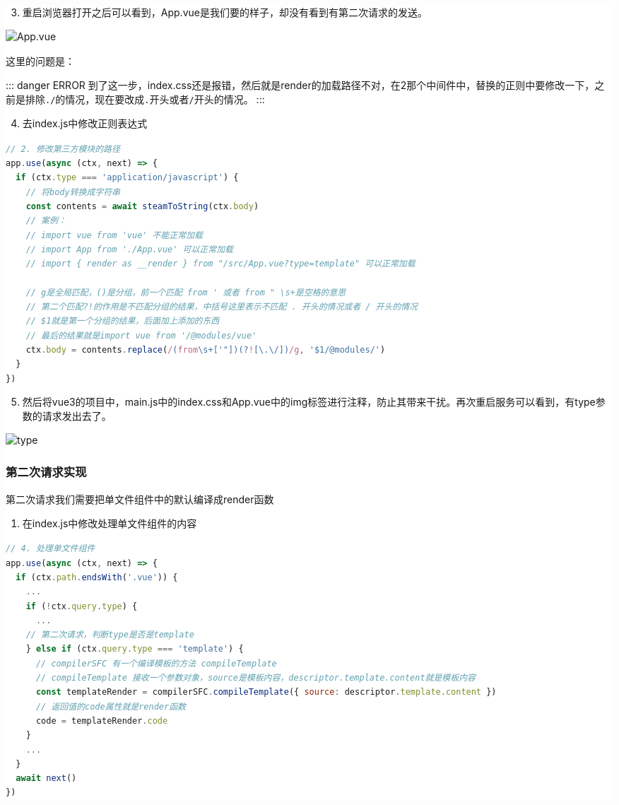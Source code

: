 3. 重启浏览器打开之后可以看到，App.vue是我们要的样子，却没有看到有第二次请求的发送。

![App.vue](~@public/assets/images/program/vite/2.png)

这里的问题是：

::: danger ERROR
到了这一步，index.css还是报错，然后就是render的加载路径不对，在2那个中间件中，替换的正则中要修改一下，之前是排除`./`的情况，现在要改成`.`开头或者`/`开头的情况。
:::

4. 去index.js中修改正则表达式

```js
// 2. 修改第三方模块的路径
app.use(async (ctx, next) => {
  if (ctx.type === 'application/javascript') {
    // 将body转换成字符串
    const contents = await steamToString(ctx.body)
    // 案例：
    // import vue from 'vue' 不能正常加载
    // import App from './App.vue' 可以正常加载
    // import { render as __render } from "/src/App.vue?type=template" 可以正常加载

    // g是全局匹配，()是分组，前一个匹配 from ' 或者 from " \s+是空格的意思
    // 第二个匹配?!的作用是不匹配分组的结果，中括号这里表示不匹配 . 开头的情况或者 / 开头的情况 
    // $1就是第一个分组的结果，后面加上添加的东西
    // 最后的结果就是import vue from '/@modules/vue'
    ctx.body = contents.replace(/(from\s+['"])(?![\.\/])/g, '$1/@modules/')
  }
})
```

5. 然后将vue3的项目中，main.js中的index.css和App.vue中的img标签进行注释，防止其带来干扰。再次重启服务可以看到，有type参数的请求发出去了。

![type](~@public/assets/images/program/vite/4.png)

### 第二次请求实现

第二次请求我们需要把单文件组件中的默认编译成render函数

1. 在index.js中修改处理单文件组件的内容

```js
// 4. 处理单文件组件
app.use(async (ctx, next) => {
  if (ctx.path.endsWith('.vue')) {
    ...
    if (!ctx.query.type) {
      ...
    // 第二次请求，判断type是否是template
    } else if (ctx.query.type === 'template') {
      // compilerSFC 有一个编译模板的方法 compileTemplate
      // compileTemplate 接收一个参数对象，source是模板内容，descriptor.template.content就是模板内容
      const templateRender = compilerSFC.compileTemplate({ source: descriptor.template.content })
      // 返回值的code属性就是render函数
      code = templateRender.code
    }
    ...
  }
  await next()
})
```
